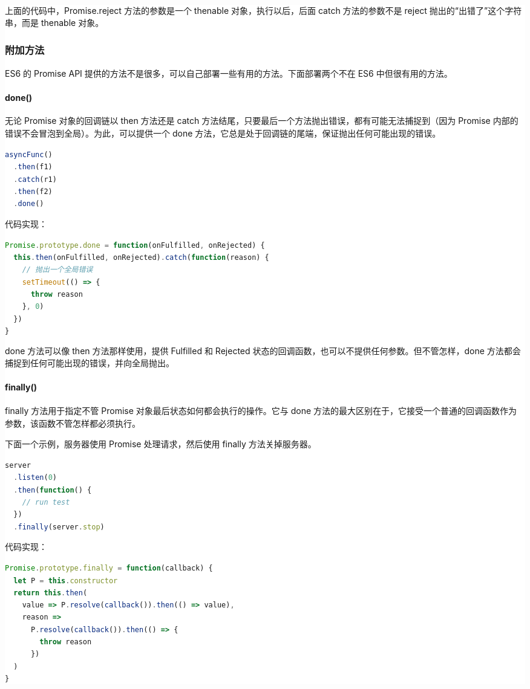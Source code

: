上面的代码中，Promise.reject 方法的参数是一个 thenable 对象，执行以后，后面 catch 方法的参数不是 reject 抛出的“出错了”这个字符串，而是 thenable 对象。

### 附加方法

ES6 的 Promise API 提供的方法不是很多，可以自己部署一些有用的方法。下面部署两个不在 ES6 中但很有用的方法。

#### done()

无论 Promise 对象的回调链以 then 方法还是 catch 方法结尾，只要最后一个方法抛出错误，都有可能无法捕捉到（因为 Promise 内部的错误不会冒泡到全局）。为此，可以提供一个 done 方法，它总是处于回调链的尾端，保证抛出任何可能出现的错误。

```javascript
asyncFunc()
  .then(f1)
  .catch(r1)
  .then(f2)
  .done()
```

代码实现：

```javascript
Promise.prototype.done = function(onFulfilled, onRejected) {
  this.then(onFulfilled, onRejected).catch(function(reason) {
    // 抛出一个全局错误
    setTimeout(() => {
      throw reason
    }, 0)
  })
}
```

done 方法可以像 then 方法那样使用，提供 Fulfilled 和 Rejected 状态的回调函数，也可以不提供任何参数。但不管怎样，done 方法都会捕捉到任何可能出现的错误，并向全局抛出。

#### finally()

finally 方法用于指定不管 Promise 对象最后状态如何都会执行的操作。它与 done 方法的最大区别在于，它接受一个普通的回调函数作为参数，该函数不管怎样都必须执行。

下面一个示例，服务器使用 Promise 处理请求，然后使用 finally 方法关掉服务器。

```javascript
server
  .listen(0)
  .then(function() {
    // run test
  })
  .finally(server.stop)
```

代码实现：

```javascript
Promise.prototype.finally = function(callback) {
  let P = this.constructor
  return this.then(
    value => P.resolve(callback()).then(() => value),
    reason =>
      P.resolve(callback()).then(() => {
        throw reason
      })
  )
}
```
